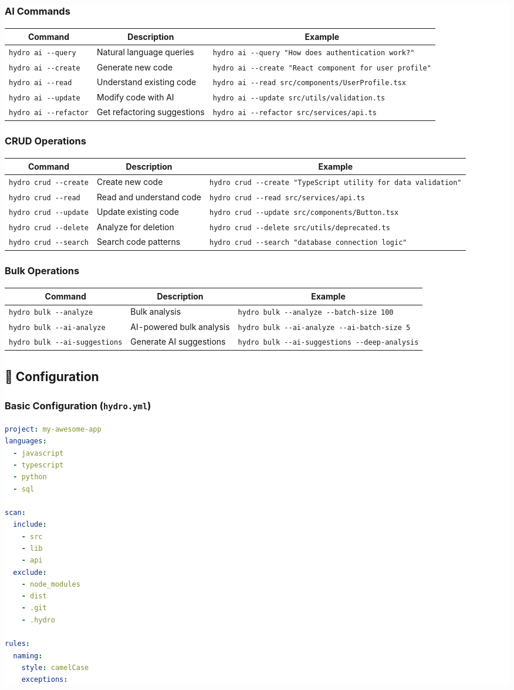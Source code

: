 ### AI Commands

| Command | Description | Example |
|---------|-------------|---------|
| `hydro ai --query` | Natural language queries | `hydro ai --query "How does authentication work?"` |
| `hydro ai --create` | Generate new code | `hydro ai --create "React component for user profile"` |
| `hydro ai --read` | Understand existing code | `hydro ai --read src/components/UserProfile.tsx` |
| `hydro ai --update` | Modify code with AI | `hydro ai --update src/utils/validation.ts` |
| `hydro ai --refactor` | Get refactoring suggestions | `hydro ai --refactor src/services/api.ts` |

### CRUD Operations

| Command | Description | Example |
|---------|-------------|---------|
| `hydro crud --create` | Create new code | `hydro crud --create "TypeScript utility for data validation"` |
| `hydro crud --read` | Read and understand code | `hydro crud --read src/services/api.ts` |
| `hydro crud --update` | Update existing code | `hydro crud --update src/components/Button.tsx` |
| `hydro crud --delete` | Analyze for deletion | `hydro crud --delete src/utils/deprecated.ts` |
| `hydro crud --search` | Search code patterns | `hydro crud --search "database connection logic"` |

### Bulk Operations

| Command | Description | Example |
|---------|-------------|---------|
| `hydro bulk --analyze` | Bulk analysis | `hydro bulk --analyze --batch-size 100` |
| `hydro bulk --ai-analyze` | AI-powered bulk analysis | `hydro bulk --ai-analyze --ai-batch-size 5` |
| `hydro bulk --ai-suggestions` | Generate AI suggestions | `hydro bulk --ai-suggestions --deep-analysis` |

## 📁 Configuration

### Basic Configuration (`hydro.yml`)

```yaml
project: my-awesome-app
languages:
  - javascript
  - typescript
  - python
  - sql

scan:
  include:
    - src
    - lib
    - api
  exclude:
    - node_modules
    - dist
    - .git
    - .hydro

rules:
  naming:
    style: camelCase
    exceptions:
```